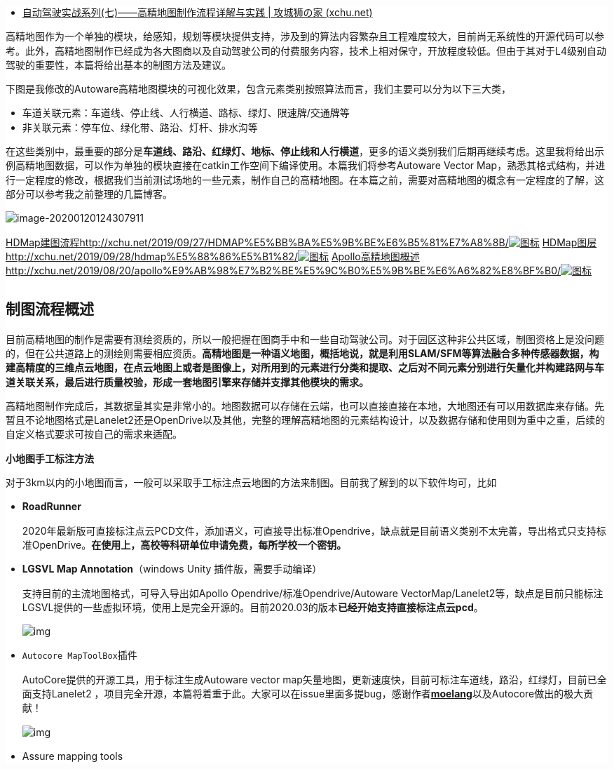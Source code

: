 - [自动驾驶实战系列(七)——高精地图制作流程详解与实践 | 攻城狮の家 (xchu.net)](http://xchu.net/2020/05/14/40hdmap/)

高精地图作为一个单独的模块，给感知，规划等模块提供支持，涉及到的算法内容繁杂且工程难度较大，目前尚无系统性的开源代码可以参考。此外，高精地图制作已经成为各大图商以及自动驾驶公司的付费服务内容，技术上相对保守，开放程度较低。但由于其对于L4级别自动驾驶的重要性，本篇将给出基本的制图方法及建议。

下图是我修改的Autoware高精地图模块的可视化效果，包含元素类别按照算法而言，我们主要可以分为以下三大类，

- 车道关联元素：车道线、停止线、人行横道、路标、绿灯、限速牌/交通牌等
- 非关联元素：停车位、绿化带、路沿、灯杆、排水沟等

在这些类别中，最重要的部分是**车道线、路沿、红绿灯、地标、停止线和人行横道**，更多的语义类别我们后期再继续考虑。这里我将给出示例高精地图数据，可以作为单独的模块直接在catkin工作空间下编译使用。本篇我们将参考Autoware Vector Map，熟悉其格式结构，并进行一定程度的修改，根据我们当前测试场地的一些元素，制作自己的高精地图。在本篇之前，需要对高精地图的概念有一定程度的了解，这部分可以参考我之前整理的几篇博客。

![image-20200120124307911](http://xchu.net/2020/05/14/40hdmap/image-20200120124307911.png)



[HDMap建图流程http://xchu.net/2019/09/27/HDMAP%E5%BB%BA%E5%9B%BE%E6%B5%81%E7%A8%8B/![图标](https://site-1258928558.cos.ap-guangzhou.myqcloud.com/linkcard.png)](http://xchu.net/2019/09/27/HDMAP建图流程/)
[HDMap图层http://xchu.net/2019/09/28/hdmap%E5%88%86%E5%B1%82/![图标](http://xchu.net/images/linkcard.png)](http://xchu.net/2019/09/28/hdmap分层/)
[Apollo高精地图概述http://xchu.net/2019/08/20/apollo%E9%AB%98%E7%B2%BE%E5%9C%B0%E5%9B%BE%E6%A6%82%E8%BF%B0/![图标](http://xchu.net/images/linkcard.png)](http://xchu.net/2019/08/20/apollo高精地图概述/)

## 制图流程概述

 目前高精地图的制作是需要有测绘资质的，所以一般把握在图商手中和一些自动驾驶公司。对于园区这种非公共区域，制图资格上是没问题的，但在公共道路上的测绘则需要相应资质。**高精地图是一种语义地图，概括地说，就是利用SLAM/SFM等算法融合多种传感器数据，构建高精度的三维点云地图，在点云地图上或者是图像上，对所用到的元素进行分类和提取、之后对不同元素分别进行矢量化并构建路网与车道关联关系，最后进行质量校验，形成一套地图引擎来存储并支撑其他模块的需求。**

 高精地图制作完成后，其数据量其实是非常小的。地图数据可以存储在云端，也可以直接直接在本地，大地图还有可以用数据库来存储。先暂且不论地图格式是Lanelet2还是OpenDrive以及其他，完整的理解高精地图的元素结构设计，以及数据存储和使用则为重中之重，后续的自定义格式要求可按自己的需求来适配。

**小地图手工标注方法**

 对于3km以内的小地图而言，一般可以采取手工标注点云地图的方法来制图。目前我了解到的以下软件均可，比如

- **RoadRunner**

   2020年最新版可直接标注点云PCD文件，添加语义，可直接导出标准Opendrive，缺点就是目前语义类别不太完善，导出格式只支持标准OpenDrive。**在使用上，高校等科研单位申请免费，每所学校一个密钥。**

- **LGSVL Map Annotation**（windows Unity 插件版，需要手动编译）

   支持目前的主流地图格式，可导入导出如Apollo Opendrive/标准Opendrive/Autoware VectorMap/Lanelet2等，缺点是目前只能标注LGSVL提供的一些虚拟环境，使用上是完全开源的。目前2020.03的版本**已经开始支持直接标注点云pcd**。

  ![img](http://xchu.net/2020/05/14/40hdmap/hdmap1.jpg)

- `Autocore MapToolBox`插件

  AutoCore提供的开源工具，用于标注生成Autoware vector map矢量地图，更新速度快，目前可标注车道线，路沿，红绿灯，目前已全面支持Lanelet2 ，项目完全开源，本篇将着重于此。大家可以在issue里面多提bug，感谢作者[**moelang**](https://github.com/moelang)以及Autocore做出的极大贡献！

  ![img](http://xchu.net/2020/05/14/40hdmap/hdmap4.png)

- Assure mapping tools
